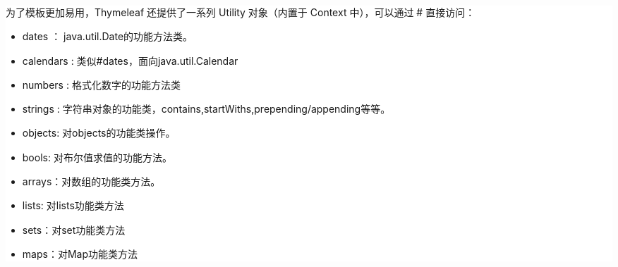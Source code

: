 为了模板更加易用，Thymeleaf 还提供了一系列 Utility 对象（内置于 Context 中），可以通过 # 直接访问：

* dates ： java.util.Date的功能方法类。

* calendars : 类似#dates，面向java.util.Calendar

* numbers : 格式化数字的功能方法类

* strings : 字符串对象的功能类，contains,startWiths,prepending/appending等等。

* objects: 对objects的功能类操作。

* bools: 对布尔值求值的功能方法。

* arrays：对数组的功能类方法。

* lists: 对lists功能类方法

* sets：对set功能类方法

* maps：对Map功能类方法

